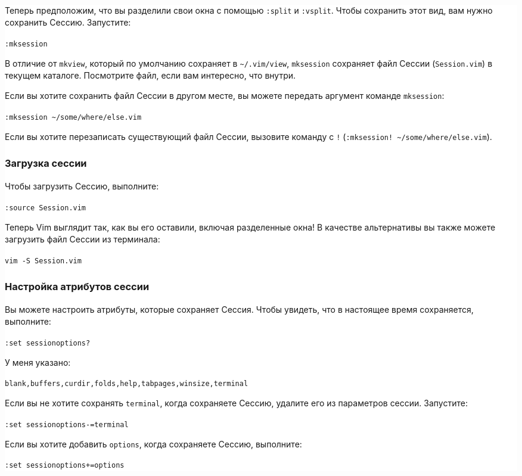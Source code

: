 Теперь предположим, что вы разделили свои окна с помощью `:split` и `:vsplit`. Чтобы сохранить этот вид, вам нужно сохранить Сессию. Запустите:

```shell
:mksession
```

В отличие от `mkview`, который по умолчанию сохраняет в `~/.vim/view`, `mksession` сохраняет файл Сессии (`Session.vim`) в текущем каталоге. Посмотрите файл, если вам интересно, что внутри.

Если вы хотите сохранить файл Сессии в другом месте, вы можете передать аргумент команде `mksession`:

```shell
:mksession ~/some/where/else.vim
```

Если вы хотите перезаписать существующий файл Сессии, вызовите команду с `!` (`:mksession! ~/some/where/else.vim`).

### Загрузка сессии

Чтобы загрузить Сессию, выполните:

```shell
:source Session.vim
```

Теперь Vim выглядит так, как вы его оставили, включая разделенные окна! В качестве альтернативы вы также можете загрузить файл Сессии из терминала:

```shell
vim -S Session.vim
```

### Настройка атрибутов сессии

Вы можете настроить атрибуты, которые сохраняет Сессия. Чтобы увидеть, что в настоящее время сохраняется, выполните:

```shell
:set sessionoptions?
```

У меня указано:

```shell
blank,buffers,curdir,folds,help,tabpages,winsize,terminal
```

Если вы не хотите сохранять `terminal`, когда сохраняете Сессию, удалите его из параметров сессии. Запустите:

```shell
:set sessionoptions-=terminal
```

Если вы хотите добавить `options`, когда сохраняете Сессию, выполните:

```shell
:set sessionoptions+=options
```
